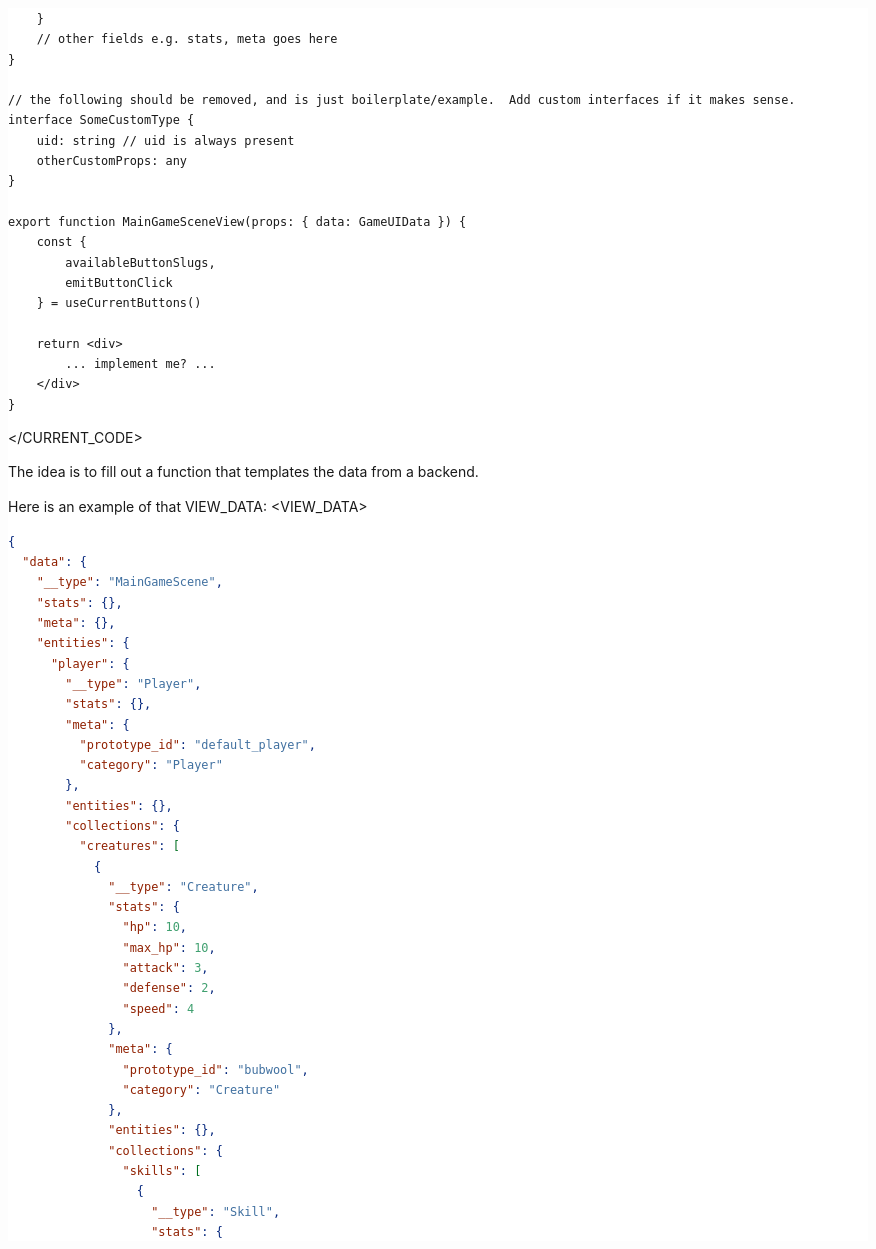 ```tsx main_game/templates/MainGameScene.tsx
    }
    // other fields e.g. stats, meta goes here
}

// the following should be removed, and is just boilerplate/example.  Add custom interfaces if it makes sense.
interface SomeCustomType {
    uid: string // uid is always present
    otherCustomProps: any
}

export function MainGameSceneView(props: { data: GameUIData }) {
    const {
        availableButtonSlugs,
        emitButtonClick
    } = useCurrentButtons()

    return <div>
        ... implement me? ...
    </div>
}
```
</CURRENT_CODE>

The idea is to fill out a function that templates the data from a backend.

Here is an example of that VIEW_DATA:
<VIEW_DATA>
```json
{
  "data": {
    "__type": "MainGameScene",
    "stats": {},
    "meta": {},
    "entities": {
      "player": {
        "__type": "Player",
        "stats": {},
        "meta": {
          "prototype_id": "default_player",
          "category": "Player"
        },
        "entities": {},
        "collections": {
          "creatures": [
            {
              "__type": "Creature",
              "stats": {
                "hp": 10,
                "max_hp": 10,
                "attack": 3,
                "defense": 2,
                "speed": 4
              },
              "meta": {
                "prototype_id": "bubwool",
                "category": "Creature"
              },
              "entities": {},
              "collections": {
                "skills": [
                  {
                    "__type": "Skill",
                    "stats": {
```